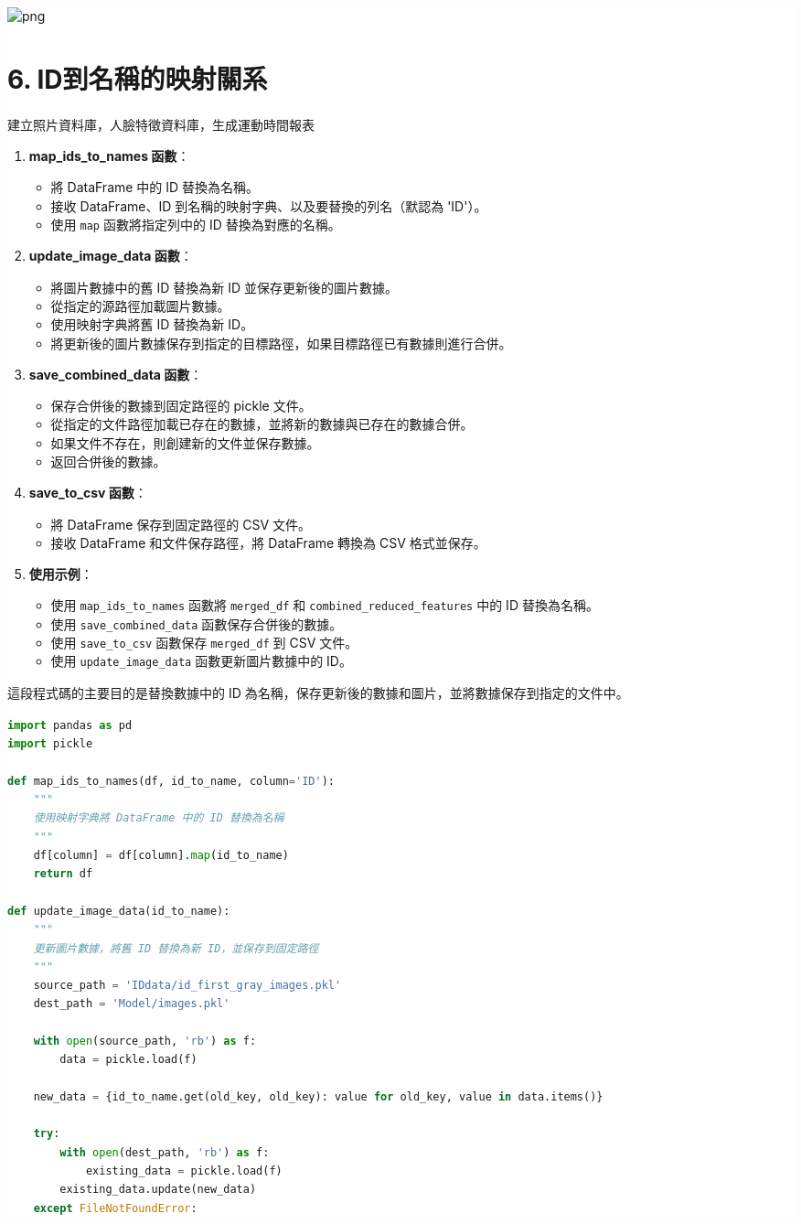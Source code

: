 
    
![png](png/output_14_0.png)
    


# 6. ID到名稱的映射關系

建立照片資料庫，人臉特徵資料庫，生成運動時間報表

1. **map_ids_to_names 函數**：
   - 將 DataFrame 中的 ID 替換為名稱。
   - 接收 DataFrame、ID 到名稱的映射字典、以及要替換的列名（默認為 'ID'）。
   - 使用 `map` 函數將指定列中的 ID 替換為對應的名稱。

2. **update_image_data 函數**：
   - 將圖片數據中的舊 ID 替換為新 ID 並保存更新後的圖片數據。
   - 從指定的源路徑加載圖片數據。
   - 使用映射字典將舊 ID 替換為新 ID。
   - 將更新後的圖片數據保存到指定的目標路徑，如果目標路徑已有數據則進行合併。

3. **save_combined_data 函數**：
   - 保存合併後的數據到固定路徑的 pickle 文件。
   - 從指定的文件路徑加載已存在的數據，並將新的數據與已存在的數據合併。
   - 如果文件不存在，則創建新的文件並保存數據。
   - 返回合併後的數據。

4. **save_to_csv 函數**：
   - 將 DataFrame 保存到固定路徑的 CSV 文件。
   - 接收 DataFrame 和文件保存路徑，將 DataFrame 轉換為 CSV 格式並保存。

5. **使用示例**：
   - 使用 `map_ids_to_names` 函數將 `merged_df` 和 `combined_reduced_features` 中的 ID 替換為名稱。
   - 使用 `save_combined_data` 函數保存合併後的數據。
   - 使用 `save_to_csv` 函數保存 `merged_df` 到 CSV 文件。
   - 使用 `update_image_data` 函數更新圖片數據中的 ID。

這段程式碼的主要目的是替換數據中的 ID 為名稱，保存更新後的數據和圖片，並將數據保存到指定的文件中。


```python
import pandas as pd
import pickle

def map_ids_to_names(df, id_to_name, column='ID'):
    """
    使用映射字典將 DataFrame 中的 ID 替換為名稱
    """
    df[column] = df[column].map(id_to_name)
    return df

def update_image_data(id_to_name):
    """
    更新圖片數據，將舊 ID 替換為新 ID，並保存到固定路徑
    """
    source_path = 'IDdata/id_first_gray_images.pkl'
    dest_path = 'Model/images.pkl'
    
    with open(source_path, 'rb') as f:
        data = pickle.load(f)

    new_data = {id_to_name.get(old_key, old_key): value for old_key, value in data.items()}

    try:
        with open(dest_path, 'rb') as f:
            existing_data = pickle.load(f)
        existing_data.update(new_data)
    except FileNotFoundError:
```
